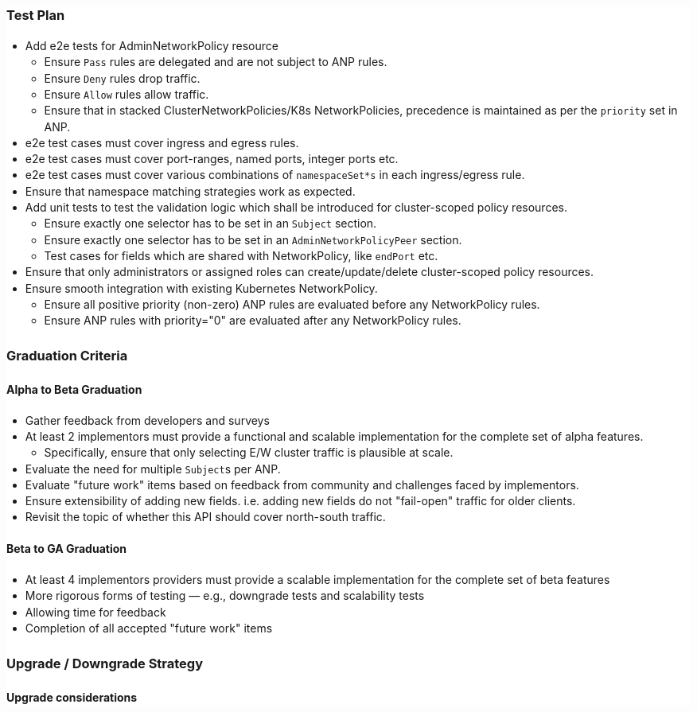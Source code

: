 ### Test Plan

- Add e2e tests for AdminNetworkPolicy resource
  - Ensure `Pass` rules are delegated and are not subject to ANP rules.
  - Ensure `Deny` rules drop traffic.
  - Ensure `Allow` rules allow traffic.
  - Ensure that in stacked ClusterNetworkPolicies/K8s NetworkPolicies, precedence is maintained
    as per the `priority` set in ANP.
- e2e test cases must cover ingress and egress rules.
- e2e test cases must cover port-ranges, named ports, integer ports etc.
- e2e test cases must cover various combinations of `namespaceSet*s` in each ingress/egress rule.
- Ensure that namespace matching strategies work as expected.
- Add unit tests to test the validation logic which shall be introduced for cluster-scoped policy resources.
  - Ensure exactly one selector has to be set in an `Subject` section.
  - Ensure exactly one selector has to be set in an `AdminNetworkPolicyPeer` section.
  - Test cases for fields which are shared with NetworkPolicy, like `endPort` etc.
- Ensure that only administrators or assigned roles can create/update/delete cluster-scoped policy resources.
- Ensure smooth integration with existing Kubernetes NetworkPolicy.
  - Ensure all positive priority (non-zero) ANP rules are evaluated before any NetworkPolicy rules.
  - Ensure ANP rules with priority="0" are evaluated after any NetworkPolicy rules.

### Graduation Criteria

#### Alpha to Beta Graduation

- Gather feedback from developers and surveys
- At least 2 implementors must provide a functional and scalable implementation
  for the complete set of alpha features.
    - Specifically,  ensure that only selecting E/W cluster traffic is plausible
      at scale.
- Evaluate the need for multiple `Subject`s per ANP.
- Evaluate "future work" items based on feedback from community and challenges
  faced by implementors.
- Ensure extensibility of adding new fields. i.e. adding new fields do not "fail-open"
  traffic for older clients.
- Revisit the topic of whether this API should cover north-south traffic.

#### Beta to GA Graduation

- At least 4 implementors providers must provide a scalable implementation for the
  complete set of beta features
- More rigorous forms of testing
  — e.g., downgrade tests and scalability tests
- Allowing time for feedback
- Completion of all accepted "future work" items

### Upgrade / Downgrade Strategy



#### Upgrade considerations
